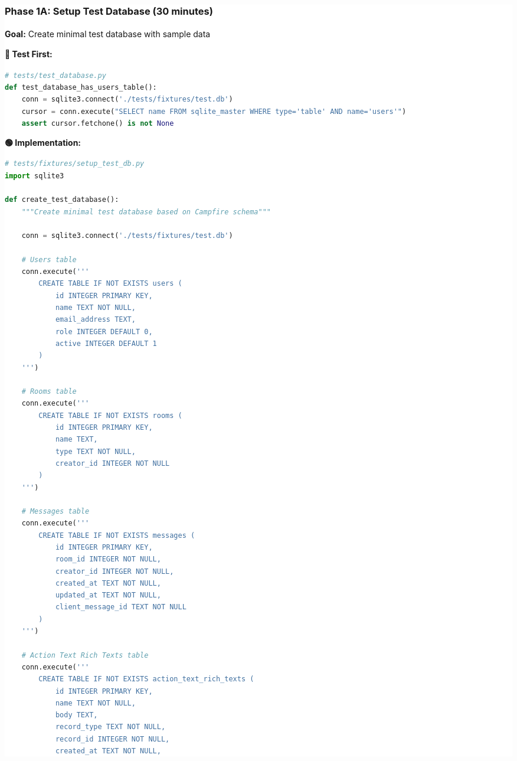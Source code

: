 ### Phase 1A: Setup Test Database (30 minutes)

**Goal:** Create minimal test database with sample data

**🔴 Test First:**
```python
# tests/test_database.py
def test_database_has_users_table():
    conn = sqlite3.connect('./tests/fixtures/test.db')
    cursor = conn.execute("SELECT name FROM sqlite_master WHERE type='table' AND name='users'")
    assert cursor.fetchone() is not None
```

**🟢 Implementation:**
```python
# tests/fixtures/setup_test_db.py
import sqlite3

def create_test_database():
    """Create minimal test database based on Campfire schema"""

    conn = sqlite3.connect('./tests/fixtures/test.db')

    # Users table
    conn.execute('''
        CREATE TABLE IF NOT EXISTS users (
            id INTEGER PRIMARY KEY,
            name TEXT NOT NULL,
            email_address TEXT,
            role INTEGER DEFAULT 0,
            active INTEGER DEFAULT 1
        )
    ''')

    # Rooms table
    conn.execute('''
        CREATE TABLE IF NOT EXISTS rooms (
            id INTEGER PRIMARY KEY,
            name TEXT,
            type TEXT NOT NULL,
            creator_id INTEGER NOT NULL
        )
    ''')

    # Messages table
    conn.execute('''
        CREATE TABLE IF NOT EXISTS messages (
            id INTEGER PRIMARY KEY,
            room_id INTEGER NOT NULL,
            creator_id INTEGER NOT NULL,
            created_at TEXT NOT NULL,
            updated_at TEXT NOT NULL,
            client_message_id TEXT NOT NULL
        )
    ''')

    # Action Text Rich Texts table
    conn.execute('''
        CREATE TABLE IF NOT EXISTS action_text_rich_texts (
            id INTEGER PRIMARY KEY,
            name TEXT NOT NULL,
            body TEXT,
            record_type TEXT NOT NULL,
            record_id INTEGER NOT NULL,
            created_at TEXT NOT NULL,
```